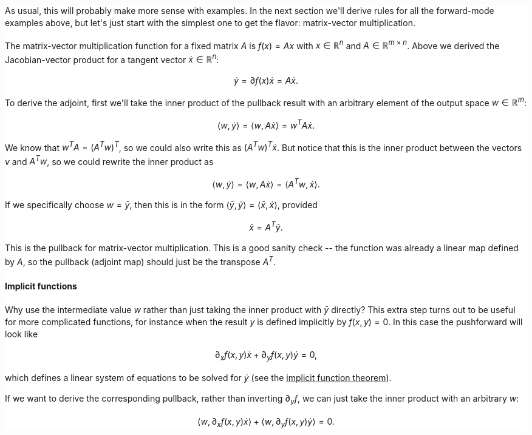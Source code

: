 As usual, this will probably make more sense with examples.  In the next section we'll derive rules for all the forward-mode examples above, but let's just start with the simplest one to get the flavor: matrix-vector multiplication.

The matrix-vector multiplication function for a fixed matrix $A$ is $f(x) = A x$ with $x \in \mathbb{R}^n$ and $A \in \mathbb{R}^{m \times n}$.
Above we derived the Jacobian-vector product for a tangent vector $\dot{x} \in \mathbb{R}^n$:

$$
\dot{y} = \partial f(x) \dot{x} = A \dot{x}.
$$

To derive the adjoint, first we'll take the inner product of the pullback result with an arbitrary element of the output space $w \in \mathbb{R}^m$:

$$
\langle w, \dot{y} \rangle = \langle w, A \dot{x} \rangle = w^T A \dot{x}.
$$

We know that $w^T A = (A^T w)^T$, so we could also write this as $(A^T w)^T \dot{x}$.
But notice that this is the inner product between the vectors $v$ and $A^T w$, so we could rewrite the inner product as

$$
\langle w, \dot{y} \rangle = \langle w, A \dot{x} \rangle = \langle A^T w, \dot{x} \rangle.
$$

If we specifically choose $w = \bar{y}$, then this is in the form $\langle \bar{y}, \dot{y} \rangle = \langle \bar{x}, \dot{x} \rangle$, provided

$$
\bar{x} = A^T \bar{y}.
$$

This is the pullback for matrix-vector multiplication.
This is a good sanity check -- the function was already a linear map defined by $A$, so the pullback (adjoint map) should just be the transpose $A^T$.

#### Implicit functions

Why use the intermediate value $w$ rather than just taking the inner product with $\bar{y}$ directly?
This extra step turns out to be useful for more complicated functions, for instance when the result $y$ is defined implicitly by $f(x, y) = 0$.
In this case the pushforward will look like

$$
\partial_x f(x, y) \dot{x} + \partial_y f(x, y) \dot{y} = 0,
$$

which defines a linear system of equations to be solved for $\dot{y}$ (see the [implicit function theorem](https://en.wikipedia.org/wiki/Implicit_function_theorem)).

If we want to derive the corresponding pullback, rather than inverting $\partial_y f$, we can just take the inner product with an arbitrary $w$:

$$
\langle w, \partial_x f(x, y) \dot{x} \rangle + \langle w, \partial_y f(x, y) \dot{y} \rangle = 0.
$$

